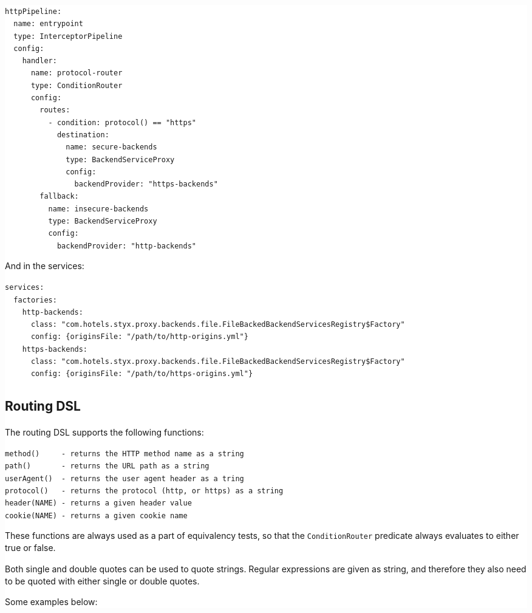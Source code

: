     httpPipeline:
      name: entrypoint
      type: InterceptorPipeline
      config:
        handler:
          name: protocol-router
          type: ConditionRouter
          config:
            routes:
              - condition: protocol() == "https"
                destination:
                  name: secure-backends
                  type: BackendServiceProxy
                  config:
                    backendProvider: "https-backends"
            fallback:
              name: insecure-backends
              type: BackendServiceProxy
              config:
                backendProvider: "http-backends"

And in the services:

    services:
      factories:
        http-backends:
          class: "com.hotels.styx.proxy.backends.file.FileBackedBackendServicesRegistry$Factory"
          config: {originsFile: "/path/to/http-origins.yml"}
        https-backends:
          class: "com.hotels.styx.proxy.backends.file.FileBackedBackendServicesRegistry$Factory"
          config: {originsFile: "/path/to/https-origins.yml"}



## Routing DSL

The routing DSL supports the following functions:

    method()     - returns the HTTP method name as a string
    path()       - returns the URL path as a string
    userAgent()  - returns the user agent header as a tring
    protocol()   - returns the protocol (http, or https) as a string
    header(NAME) - returns a given header value
    cookie(NAME) - returns a given cookie name


These functions are always used as a part of equivalency tests,
so that the `ConditionRouter` predicate always evaluates to either
true or false.

Both single and double quotes can be used to quote strings. Regular
expressions are given as string, and therefore they also need to
be quoted with either single or double quotes.

Some examples below:
